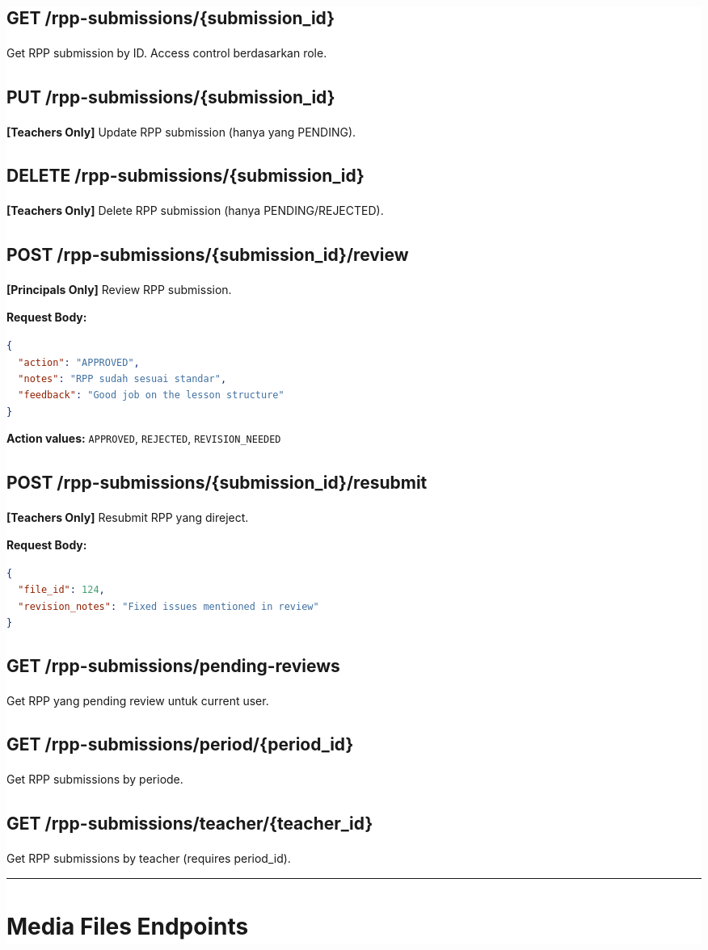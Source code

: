 ## GET /rpp-submissions/{submission_id}
Get RPP submission by ID. Access control berdasarkan role.

## PUT /rpp-submissions/{submission_id}
**[Teachers Only]** Update RPP submission (hanya yang PENDING).

## DELETE /rpp-submissions/{submission_id}
**[Teachers Only]** Delete RPP submission (hanya PENDING/REJECTED).

## POST /rpp-submissions/{submission_id}/review
**[Principals Only]** Review RPP submission.

**Request Body:**
```json
{
  "action": "APPROVED",
  "notes": "RPP sudah sesuai standar",
  "feedback": "Good job on the lesson structure"
}
```

**Action values:** `APPROVED`, `REJECTED`, `REVISION_NEEDED`

## POST /rpp-submissions/{submission_id}/resubmit
**[Teachers Only]** Resubmit RPP yang direject.

**Request Body:**
```json
{
  "file_id": 124,
  "revision_notes": "Fixed issues mentioned in review"
}
```

## GET /rpp-submissions/pending-reviews
Get RPP yang pending review untuk current user.

## GET /rpp-submissions/period/{period_id}
Get RPP submissions by periode.

## GET /rpp-submissions/teacher/{teacher_id}
Get RPP submissions by teacher (requires period_id).

---

# Media Files Endpoints
